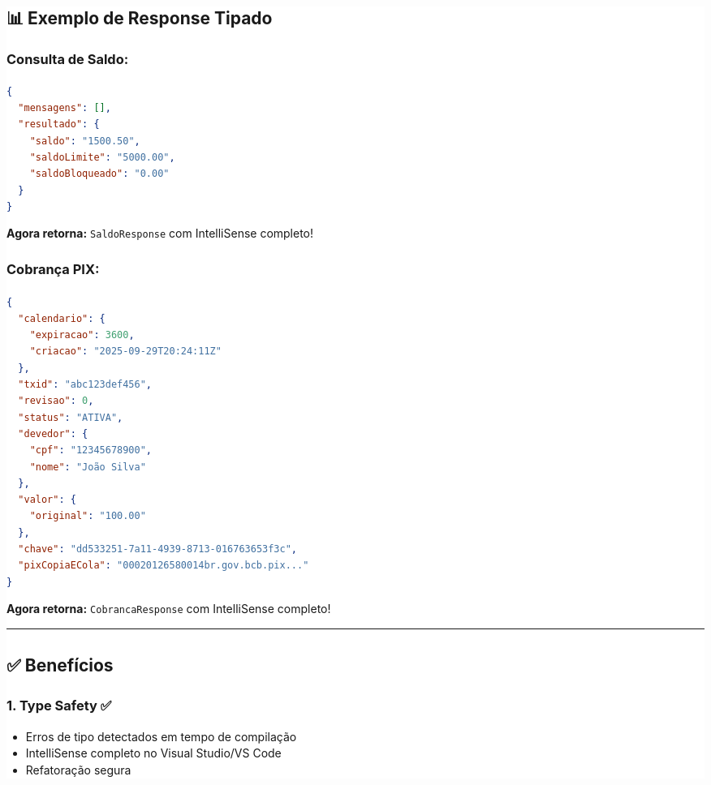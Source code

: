 
## 📊 Exemplo de Response Tipado

### **Consulta de Saldo:**

```json
{
  "mensagens": [],
  "resultado": {
    "saldo": "1500.50",
    "saldoLimite": "5000.00",
    "saldoBloqueado": "0.00"
  }
}
```

**Agora retorna:** `SaldoResponse` com IntelliSense completo!

### **Cobrança PIX:**

```json
{
  "calendario": {
    "expiracao": 3600,
    "criacao": "2025-09-29T20:24:11Z"
  },
  "txid": "abc123def456",
  "revisao": 0,
  "status": "ATIVA",
  "devedor": {
    "cpf": "12345678900",
    "nome": "João Silva"
  },
  "valor": {
    "original": "100.00"
  },
  "chave": "dd533251-7a11-4939-8713-016763653f3c",
  "pixCopiaECola": "00020126580014br.gov.bcb.pix..."
}
```

**Agora retorna:** `CobrancaResponse` com IntelliSense completo!

---

## ✅ Benefícios

### 1. **Type Safety** ✅
- Erros de tipo detectados em tempo de compilação
- IntelliSense completo no Visual Studio/VS Code
- Refatoração segura
